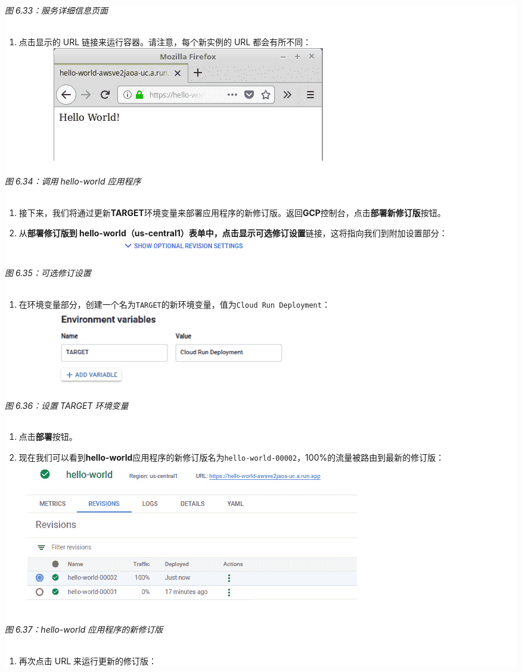 ###### 图 6.33：服务详细信息页面

1.  点击显示的 URL 链接来运行容器。请注意，每个新实例的 URL 都会有所不同：![图 6.34：调用 hello-world 应用程序](img/C12607_06_34.jpg)

###### 图 6.34：调用 hello-world 应用程序

1.  接下来，我们将通过更新**TARGET**环境变量来部署应用程序的新修订版。返回**GCP**控制台，点击**部署新修订版**按钮。

1.  从**部署修订版到 hello-world（us-central1）**表单中，点击**显示可选修订设置**链接，这将指向我们到附加设置部分：![图 6.35：可选修订设置](img/C12607_06_35.jpg)

###### 图 6.35：可选修订设置

1.  在环境变量部分，创建一个名为`TARGET`的新环境变量，值为`Cloud Run Deployment`：![图 6.36：设置 TARGET 环境变量](img/C12607_06_36.jpg)

###### 图 6.36：设置 TARGET 环境变量

1.  点击**部署**按钮。

1.  现在我们可以看到**hello-world**应用程序的新修订版名为`hello-world-00002`，100%的流量被路由到最新的修订版：![图 6.37：hello-world 应用程序的新修订版](img/C12607_06_37.jpg)

###### 图 6.37：hello-world 应用程序的新修订版

1.  再次点击 URL 来运行更新的修订版：

